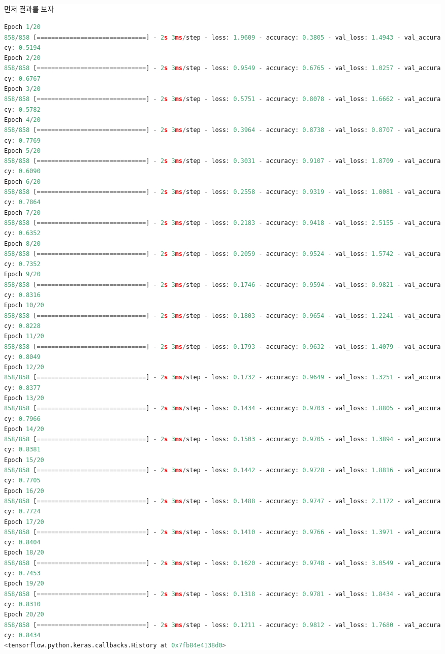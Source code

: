 먼저 결과를 보자

```python
Epoch 1/20
858/858 [==============================] - 2s 3ms/step - loss: 1.9609 - accuracy: 0.3805 - val_loss: 1.4943 - val_accuracy: 0.5194
Epoch 2/20
858/858 [==============================] - 2s 3ms/step - loss: 0.9549 - accuracy: 0.6765 - val_loss: 1.0257 - val_accuracy: 0.6767
Epoch 3/20
858/858 [==============================] - 2s 3ms/step - loss: 0.5751 - accuracy: 0.8078 - val_loss: 1.6662 - val_accuracy: 0.5782
Epoch 4/20
858/858 [==============================] - 2s 3ms/step - loss: 0.3964 - accuracy: 0.8738 - val_loss: 0.8707 - val_accuracy: 0.7769
Epoch 5/20
858/858 [==============================] - 2s 3ms/step - loss: 0.3031 - accuracy: 0.9107 - val_loss: 1.8709 - val_accuracy: 0.6090
Epoch 6/20
858/858 [==============================] - 2s 3ms/step - loss: 0.2558 - accuracy: 0.9319 - val_loss: 1.0081 - val_accuracy: 0.7864
Epoch 7/20
858/858 [==============================] - 2s 3ms/step - loss: 0.2183 - accuracy: 0.9418 - val_loss: 2.5155 - val_accuracy: 0.6352
Epoch 8/20
858/858 [==============================] - 2s 3ms/step - loss: 0.2059 - accuracy: 0.9524 - val_loss: 1.5742 - val_accuracy: 0.7352
Epoch 9/20
858/858 [==============================] - 2s 3ms/step - loss: 0.1746 - accuracy: 0.9594 - val_loss: 0.9821 - val_accuracy: 0.8316
Epoch 10/20
858/858 [==============================] - 2s 3ms/step - loss: 0.1803 - accuracy: 0.9654 - val_loss: 1.2241 - val_accuracy: 0.8228
Epoch 11/20
858/858 [==============================] - 2s 3ms/step - loss: 0.1793 - accuracy: 0.9632 - val_loss: 1.4079 - val_accuracy: 0.8049
Epoch 12/20
858/858 [==============================] - 2s 3ms/step - loss: 0.1732 - accuracy: 0.9649 - val_loss: 1.3251 - val_accuracy: 0.8377
Epoch 13/20
858/858 [==============================] - 2s 3ms/step - loss: 0.1434 - accuracy: 0.9703 - val_loss: 1.8805 - val_accuracy: 0.7966
Epoch 14/20
858/858 [==============================] - 2s 3ms/step - loss: 0.1503 - accuracy: 0.9705 - val_loss: 1.3894 - val_accuracy: 0.8381
Epoch 15/20
858/858 [==============================] - 2s 3ms/step - loss: 0.1442 - accuracy: 0.9728 - val_loss: 1.8816 - val_accuracy: 0.7705
Epoch 16/20
858/858 [==============================] - 2s 3ms/step - loss: 0.1488 - accuracy: 0.9747 - val_loss: 2.1172 - val_accuracy: 0.7724
Epoch 17/20
858/858 [==============================] - 2s 3ms/step - loss: 0.1410 - accuracy: 0.9766 - val_loss: 1.3971 - val_accuracy: 0.8404
Epoch 18/20
858/858 [==============================] - 2s 3ms/step - loss: 0.1620 - accuracy: 0.9748 - val_loss: 3.0549 - val_accuracy: 0.7453
Epoch 19/20
858/858 [==============================] - 2s 3ms/step - loss: 0.1318 - accuracy: 0.9781 - val_loss: 1.8434 - val_accuracy: 0.8310
Epoch 20/20
858/858 [==============================] - 2s 3ms/step - loss: 0.1211 - accuracy: 0.9812 - val_loss: 1.7680 - val_accuracy: 0.8434
<tensorflow.python.keras.callbacks.History at 0x7fb84e4138d0>
```